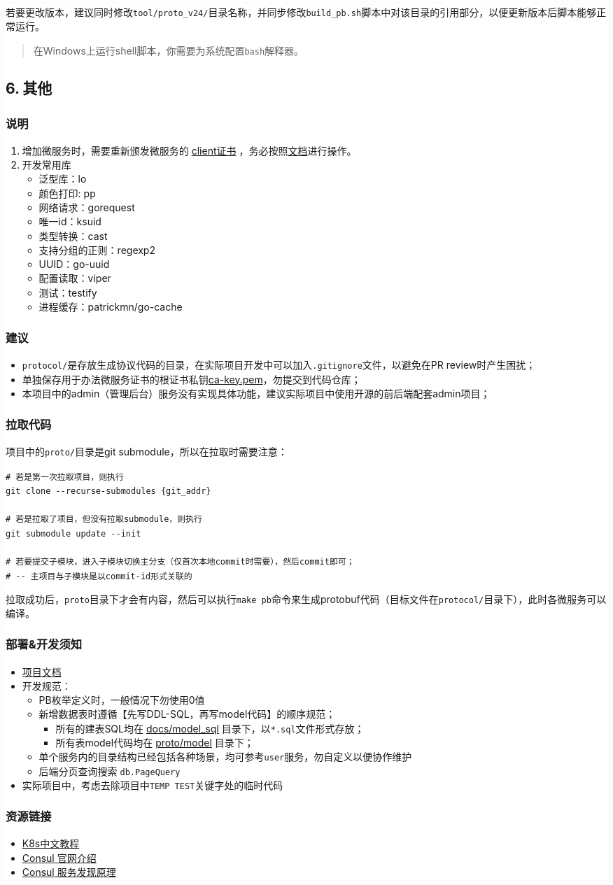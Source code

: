 若要更改版本，建议同时修改`tool/proto_v24/`目录名称，并同步修改`build_pb.sh`脚本中对该目录的引用部分，以便更新版本后脚本能够正常运行。

> 在Windows上运行shell脚本，你需要为系统配置`bash`解释器。

## 6. 其他

### 说明

1. 增加微服务时，需要重新颁发微服务的 [client证书](deploy/dev/cert/client-cert.pem)
   ，务必按照[文档](docs/开发必看/生成服务证书#232-生成client证书)进行操作。
2. 开发常用库
    - 泛型库：lo
    - 颜色打印: pp
    - 网络请求：gorequest
    - 唯一id：ksuid
    - 类型转换：cast
    - 支持分组的正则：regexp2
    - UUID：go-uuid
    - 配置读取：viper
    - 测试：testify
    - 进程缓存：patrickmn/go-cache

### 建议

- `protocol/`是存放生成协议代码的目录，在实际项目开发中可以加入`.gitignore`文件，以避免在PR review时产生困扰；
- 单独保存用于办法微服务证书的根证书私钥[ca-key.pem](deploy/dev/cert/ca-key.pem)，勿提交到代码仓库；
- 本项目中的admin（管理后台）服务没有实现具体功能，建议实际项目中使用开源的前后端配套admin项目；

### 拉取代码

项目中的`proto/`目录是git submodule，所以在拉取时需要注意：

```shell
# 若是第一次拉取项目，则执行
git clone --recurse-submodules {git_addr}

# 若是拉取了项目，但没有拉取submodule，则执行
git submodule update --init

# 若要提交子模块，进入子模块切换主分支（仅首次本地commit时需要），然后commit即可；
# -- 主项目与子模块是以commit-id形式关联的
```

拉取成功后，`proto`目录下才会有内容，然后可以执行`make pb`命令来生成protobuf代码（目标文件在`protocol/`目录下），此时各微服务可以编译。

### 部署&开发须知

- [项目文档](docs)
- 开发规范：
    - PB枚举定义时，一般情况下勿使用0值
    - 新增数据表时遵循【先写DDL-SQL，再写model代码】的顺序规范；
        - 所有的建表SQL均在 [docs/model_sql](docs/model_sql) 目录下，以`*.sql`文件形式存放；
        - 所有表model代码均在 [proto/model](proto/model) 目录下；
    - 单个服务内的目录结构已经包括各种场景，均可参考`user`服务，勿自定义以便协作维护
    - 后端分页查询搜索 `db.PageQuery`
- 实际项目中，考虑去除项目中`TEMP TEST`关键字处的临时代码

### 资源链接

- [K8s中文教程](https://github.com/chaseSpace/k8s-tutorial-cn/tree/main)
- [Consul 官网介绍](https://developer.hashicorp.com/consul/docs/intro)
- [Consul 服务发现原理](https://developer.hashicorp.com/consul/docs/concepts/service-discovery)
